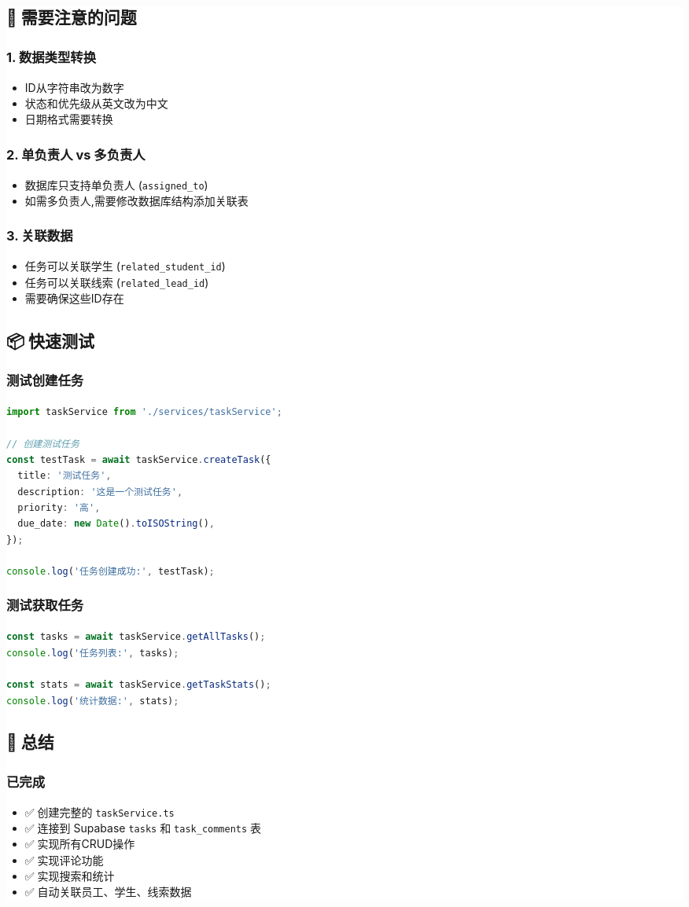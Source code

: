 ## 🚧 需要注意的问题

### 1. 数据类型转换
- ID从字符串改为数字
- 状态和优先级从英文改为中文
- 日期格式需要转换

### 2. 单负责人 vs 多负责人
- 数据库只支持单负责人 (`assigned_to`)
- 如需多负责人,需要修改数据库结构添加关联表

### 3. 关联数据
- 任务可以关联学生 (`related_student_id`)
- 任务可以关联线索 (`related_lead_id`)
- 需要确保这些ID存在

## 📦 快速测试

### 测试创建任务
```typescript
import taskService from './services/taskService';

// 创建测试任务
const testTask = await taskService.createTask({
  title: '测试任务',
  description: '这是一个测试任务',
  priority: '高',
  due_date: new Date().toISOString(),
});

console.log('任务创建成功:', testTask);
```

### 测试获取任务
```typescript
const tasks = await taskService.getAllTasks();
console.log('任务列表:', tasks);

const stats = await taskService.getTaskStats();
console.log('统计数据:', stats);
```

## 🎉 总结

### 已完成
- ✅ 创建完整的 `taskService.ts`
- ✅ 连接到 Supabase `tasks` 和 `task_comments` 表
- ✅ 实现所有CRUD操作
- ✅ 实现评论功能
- ✅ 实现搜索和统计
- ✅ 自动关联员工、学生、线索数据
